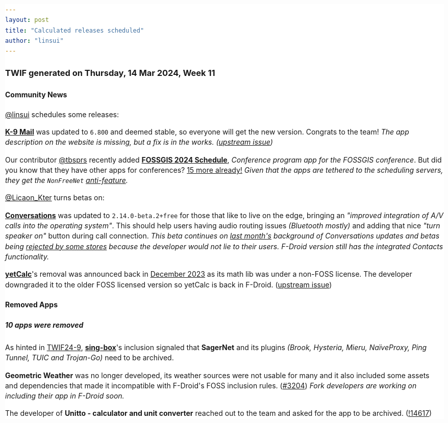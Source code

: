 ```yaml
---
layout: post
title: "Calculated releases scheduled"
author: "linsui"
---
```



### TWIF generated on Thursday, 14 Mar 2024, Week 11


#### Community News
[@linsui](https://gitlab.com/linsui) schedules some releases:

**[K-9 Mail](https://f-droid.org/packages/com.fsck.k9)** was updated to `6.800` and deemed stable, so everyone will get the new version. Congrats to the team! _The app description on the website is missing, but a fix is in the works. ([upstream issue](https://github.com/thunderbird/thunderbird-android/issues/7709))_

Our contributor [@tbsprs](https://gitlab.com/tbsprs) recently added **[FOSSGIS 2024 Schedule](https://f-droid.org/packages/info.metadude.android.fossgis.schedule)**, _Conference program app for the FOSSGIS conference_. But did you know that they have other apps for conferences? [15 more already!](https://search.f-droid.org/?q=metadude) _Given that the apps are tethered to the scheduling servers, they get the `NonFreeNet` [anti-feature](https://f-droid.org/docs/Anti-Features/#NonFreeNet)._

[@Licaon_Kter](https://gitlab.com/licaon-kter) turns betas on:

**[Conversations](https://f-droid.org/packages/eu.siacs.conversations)** was updated to `2.14.0-beta.2+free` for those that like to live on the edge, bringing an _"improved integration of A/V calls into the operating system"_. This should help users having audio routing issues _(Bluetooth mostly)_ and adding that nice _"turn speaker on"_ button during call connection. _This beta continues on [last month's](https://f-droid.org/2024/02/15/twif.html#community-news) background of Conversations updates and betas being [rejected by some stores](https://gultsch.social/@daniel/112084175241312889) because the developer would not lie to their users. F-Droid version still has the integrated Contacts functionality._

**[yetCalc](https://f-droid.org/packages/yetzio.yetcalc)**'s removal was announced back in [December 2023](https://f-droid.org/2023/12/07/twif.html#removed-apps) as its math lib was under a non-FOSS license. The developer downgraded it to the older FOSS licensed version so yetCalc is back in F-Droid. ([upstream issue](https://github.com/Yet-Zio/yetCalc/issues/98#issuecomment-1943683800))


#### Removed Apps
##### 10 apps were removed
As hinted in [TWIF24-9](https://f-droid.org/2024/02/29/twif.html#community-news), **[sing-box](https://f-droid.org/en/packages/io.nekohasekai.sfa)**'s inclusion signaled that **SagerNet** and its plugins _(Brook, Hysteria, Mieru, NaïveProxy, Ping Tunnel, TUIC and Trojan-Go)_ need to be archived.

**Geometric Weather** was no longer developed, its weather sources were not usable for many and it also included some assets and dependencies that made it incompatible with F-Droid's FOSS inclusion rules. ([#3204](https://gitlab.com/fdroid/fdroiddata/-/issues/3204)) _Fork developers are working on including their app in F-Droid soon._

The developer of **Unitto - calculator and unit converter** reached out to the team and asked for the app to be archived. ([!14617](https://gitlab.com/fdroid/fdroiddata/-/merge_requests/14617))

